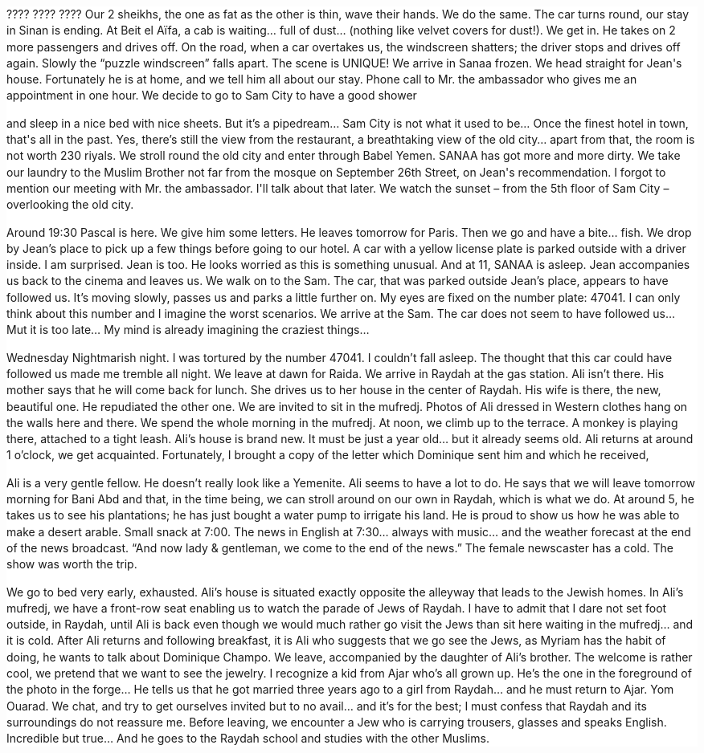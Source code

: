<p class="page-text">???? ???? ???? Our 2 sheikhs, the one as fat as the other is thin, wave their hands. We do the same. The car turns round, our stay in Sinan is ending. At Beit el Aïfa, a cab is waiting… full of dust… (nothing like velvet covers for dust!). We get in. He takes on 2 more passengers and drives off. On the road, when a car overtakes us, the windscreen shatters; the driver stops and drives off again. Slowly the “puzzle windscreen” falls apart. The scene is UNIQUE! We arrive in Sanaa frozen. We head straight for Jean's house. Fortunately he is at home, and we tell him all about our stay. Phone call to Mr. the ambassador who gives me an appointment in one hour. We decide to go to Sam City to have a good shower</p>

<p class="page-text">and sleep in a nice bed with nice sheets. But it’s a pipedream… Sam City is not what it used to be… Once the finest hotel in town, that's all in the past. Yes, there’s still the view from the restaurant, a breathtaking view of the old city… apart from that, the room is not worth 230 riyals. We stroll round the old city and enter through Babel Yemen. SANAA has got more and more dirty. We take our laundry to the Muslim Brother not far from the mosque on September 26th Street, on Jean's recommendation. I forgot to mention our meeting with Mr. the ambassador. I'll talk about that later. We watch the sunset – from the 5th floor of Sam City – overlooking the old city.</p>

<p class="page-text">Around 19:30 Pascal is here. We give him some letters. He leaves tomorrow for Paris. Then we go and have a bite… fish. We drop by Jean’s place to pick up a few things before going to our hotel. A car with a yellow license plate is parked outside with a driver inside. I am surprised. Jean is too. He looks worried as this is something unusual. And at 11, SANAA is asleep. Jean accompanies us back to the cinema and leaves us. We walk on to the Sam. The car, that was parked outside Jean’s place, appears to have followed us. It’s moving slowly, passes us and parks a little further on. My eyes are fixed on the number plate: 47041. I can only think about this number and I imagine the worst scenarios. We arrive at the Sam. The car does not seem to have followed us… Mut it is too late… My mind is already imagining the craziest things…</p>

<p class="page-text">Wednesday
Nightmarish night. I was tortured by the number 47041. I couldn’t fall asleep. The thought that this car could have followed us made me tremble all night. We leave at dawn for Raida. We arrive in Raydah at the gas station. Ali isn’t there. His mother says that he will come back for lunch. She drives us to her house in the center of Raydah. His wife is there, the new, beautiful one. He repudiated the other one. We are invited to sit in the mufredj. Photos of Ali dressed in Western clothes hang on the walls here and there. We spend the whole morning in the mufredj. At noon, we climb up to the terrace. A monkey is playing there, attached to a tight leash. Ali’s house is brand new. It must be just a year old… but it already seems old. Ali returns at around 1 o’clock, we get acquainted. Fortunately, I brought a copy of the letter which Dominique sent him and which he received,</p>

<p class="page-text">Ali is a very gentle fellow. He doesn’t really look like a Yemenite. Ali seems to have a lot to do. He says that we will leave tomorrow morning for Bani Abd and that, in the time being, we can stroll around on our own in Raydah, which is what we do. At around 5, he takes us to see his plantations; he has just bought a water pump to irrigate his land. He is proud to show us how he was able to make a desert arable. Small snack at 7:00. The news in English at 7:30… always with music… and the weather forecast at the end of the news broadcast. “And now lady & gentleman, we come to the end of the news.” The female newscaster has a cold. The show was worth the trip.</p>

<p class="page-text">We go to bed very early, exhausted. Ali’s house is situated exactly opposite the alleyway that leads to the Jewish homes. In Ali’s mufredj, we have a front-row seat enabling us to watch the parade of Jews of Raydah. I have to admit that I dare not set foot outside, in Raydah, until Ali is back even though we would much rather go visit the Jews than sit here waiting in the mufredj… and it is cold. After Ali returns and following breakfast, it is Ali who suggests that we go see the Jews, as Myriam has the habit of doing, he wants to talk about Dominique Champo. We leave, accompanied by the daughter of Ali’s brother. The welcome is rather cool, we pretend that we want to see the jewelry. I recognize a kid from Ajar who’s all grown up. He’s the one in the foreground of the photo in the forge… He tells us that he got married three years ago to a girl from Raydah… and he must return to Ajar. Yom Ouarad. We chat, and try to get ourselves invited but to no avail… and it’s for the best; I must confess that Raydah and its surroundings do not reassure me. Before leaving, we encounter a Jew who is carrying trousers, glasses and speaks English. Incredible but true… And he goes to the Raydah school and studies with the other Muslims.</p>

